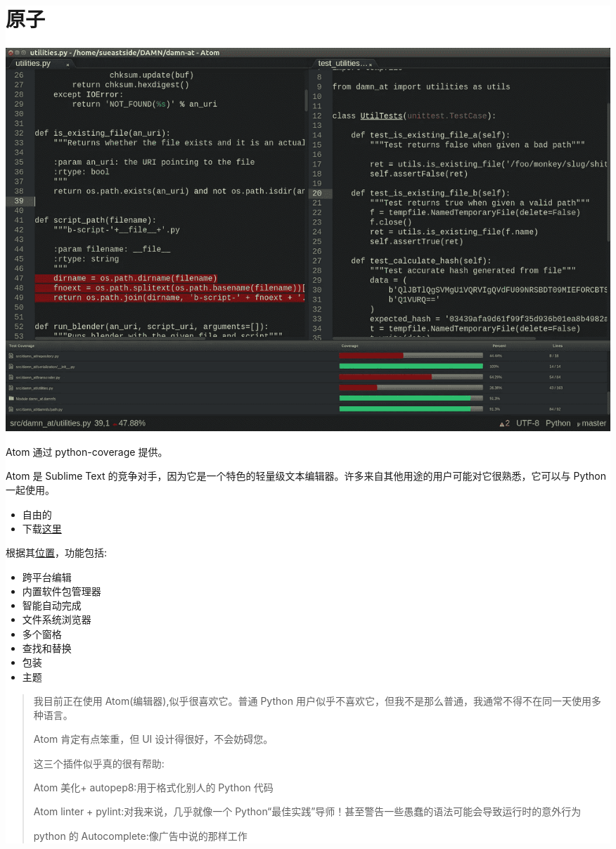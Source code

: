 # 原子

![](img/df874e79fa8711f4bddad6dcd3d252d9.png)

Atom 通过 python-coverage 提供。

Atom 是 Sublime Text 的竞争对手，因为它是一个特色的轻量级文本编辑器。许多来自其他用途的用户可能对它很熟悉，它可以与 Python 一起使用。

*   自由的
*   下载[这里](https://atom.io/)

根据其[位置](https://atom.io/)，功能包括:

*   跨平台编辑
*   内置软件包管理器
*   智能自动完成
*   文件系统浏览器
*   多个窗格
*   查找和替换
*   包装
*   主题

> 我目前正在使用 Atom(编辑器),似乎很喜欢它。普通 Python 用户似乎不喜欢它，但我不是那么普通，我通常不得不在同一天使用多种语言。
> 
> Atom 肯定有点笨重，但 UI 设计得很好，不会妨碍您。
> 
> 这三个插件似乎真的很有帮助:
> 
> Atom 美化+ autopep8:用于格式化别人的 Python 代码
> 
> Atom linter + pylint:对我来说，几乎就像一个 Python“最佳实践”导师！甚至警告一些愚蠢的语法可能会导致运行时的意外行为
> 
> python 的 Autocomplete:像广告中说的那样工作
